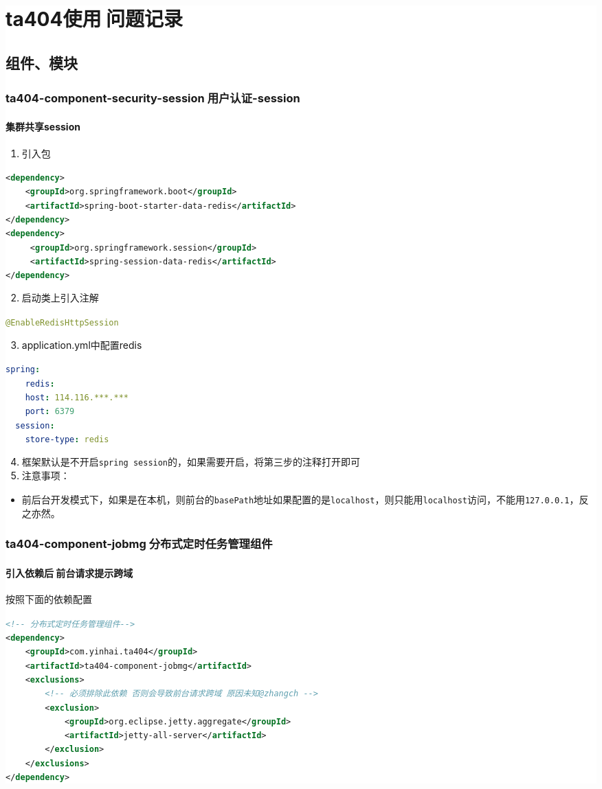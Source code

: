 # ta404使用 问题记录

## 组件、模块

### ta404-component-security-session 用户认证-session

#### 集群共享session

1. 引入包

```xml
<dependency>
    <groupId>org.springframework.boot</groupId>
    <artifactId>spring-boot-starter-data-redis</artifactId>
</dependency>
<dependency>
     <groupId>org.springframework.session</groupId>
     <artifactId>spring-session-data-redis</artifactId>
</dependency>
```

2. 启动类上引入注解

```java
@EnableRedisHttpSession
```

3. application.yml中配置redis

```yml
spring:
	redis:
    host: 114.116.***.***
    port: 6379
  session:
    store-type: redis
```

4. 框架默认是不开启`spring session`的，如果需要开启，将第三步的注释打开即可
5. 注意事项：

- 前后台开发模式下，如果是在本机，则前台的`basePath`地址如果配置的是`localhost`，则只能用`localhost`访问，不能用`127.0.0.1`，反之亦然。

### ta404-component-jobmg 分布式定时任务管理组件

#### 引入依赖后 前台请求提示跨域

按照下面的依赖配置
```xml
<!-- 分布式定时任务管理组件-->
<dependency>
    <groupId>com.yinhai.ta404</groupId>
    <artifactId>ta404-component-jobmg</artifactId>
    <exclusions>
        <!-- 必须排除此依赖 否则会导致前台请求跨域 原因未知@zhangch -->
        <exclusion>
            <groupId>org.eclipse.jetty.aggregate</groupId>
            <artifactId>jetty-all-server</artifactId>
        </exclusion>
    </exclusions>
</dependency>
```
